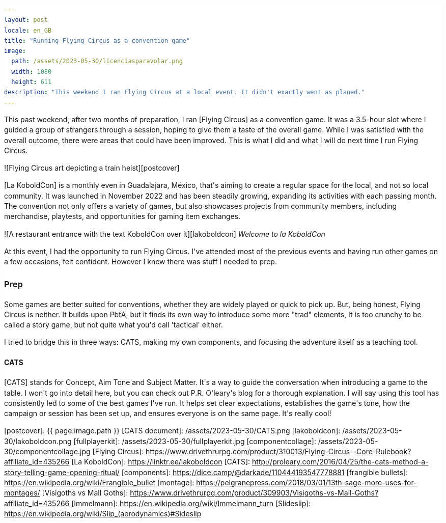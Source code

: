 ```yaml
---
layout: post
locale: en_GB
title: "Running Flying Circus as a convention game"
image:
  path: /assets/2023-05-30/licenciasparavolar.png
  width: 1080
  height: 611
description: "This weekend I ran Flying Circus at a local event. It didn't exactly went as planed."
---
```




This past weekend, after two months of preparation, I ran [Flying Circus] as a convention game. It was a 3.5-hour slot where I guided a group of strangers through a session, hoping to give them a taste of the overall game. While I was satisfied with the overall outcome, there were areas that could have been improved. This is what I did and what I will do next time I run Flying Circus.

![Flying Circus art depicting a train heist][postcover]



[La KoboldCon] is a monthly even in Guadalajara, México, that's aiming to create a regular space for the local, and not so local community. It was launched in November 2022 and has been steadily growing, expanding its activities with each passing month. The convention not only offers a variety of games, but also showcases projects from community members, including merchandise, playtests, and opportunities for gaming item exchanges.

![A restaurant entrance with the text KoboldCon over it][lakoboldcon]
_Welcome to la KoboldCon_

At this event, I had the opportunity to run Flying Circus. I've attended most of the previous events and having run other games on a few occasions, felt confident. However I knew there was stuff I needed to prep.

### Prep

Some games are better suited for conventions, whether they are widely played or quick to pick up. But, being honest, Flying Circus is neither. It builds upon PbtA, but it finds its own way to introduce some more "trad" elements, It is too crunchy to be called a story game, but not quite what you'd call 'tactical' either.

I tried to bridge this in three ways: CATS, making my own components, and focusing the adventure itself as a teaching tool.

#### CATS

[CATS] stands for  Concept, Aim Tone and Subject Matter. It's a way to guide the conversation when introducing a game to the table. I won't go into detail here, but you can check out P.R. O'leary's blog for a thorough explanation. I will say using this tool has consistently led to some of the best games I've run. It helps set clear expectations, establishes the game's tone, how the campaign or session has been set up, and ensures everyone is on the same page. It's really cool!


[@darkade@dice.camp]: https://dice.camp/@darkade
[Arcane Moon]: https://bit.ly/ArcaneMoon
[Yonder]: http://bit.ly/YonderDiceRoller
[postcover]: {{ page.image.path }}
[CATS document]: /assets/2023-05-30/CATS.png
[lakoboldcon]: /assets/2023-05-30/lakoboldcon.png
[fullplayerkit]: /assets/2023-05-30/fullplayerkit.jpg
[componentcollage]: /assets/2023-05-30/componentcollage.jpg
[Flying Circus]: https://www.drivethrurpg.com/product/310013/Flying-Circus--Core-Rulebook?affiliate_id=435266
[La KoboldCon]: https://linktr.ee/lakoboldcon
[CATS]: http://proleary.com/2016/04/25/the-cats-method-a-story-telling-game-opening-ritual/
[components]: https://dice.camp/@darkade/110444193547778881
[frangible bullets]: https://en.wikipedia.org/wiki/Frangible_bullet
[montage]: https://pelgranepress.com/2018/03/01/13th-sage-more-uses-for-montages/
[Visigoths vs Mall Goths]: https://www.drivethrurpg.com/product/309903/Visigoths-vs-Mall-Goths?affiliate_id=435266
[Immelmann]: https://en.wikipedia.org/wiki/Immelmann_turn
[Slideslip]: https://en.wikipedia.org/wiki/Slip_(aerodynamics)#Sideslip